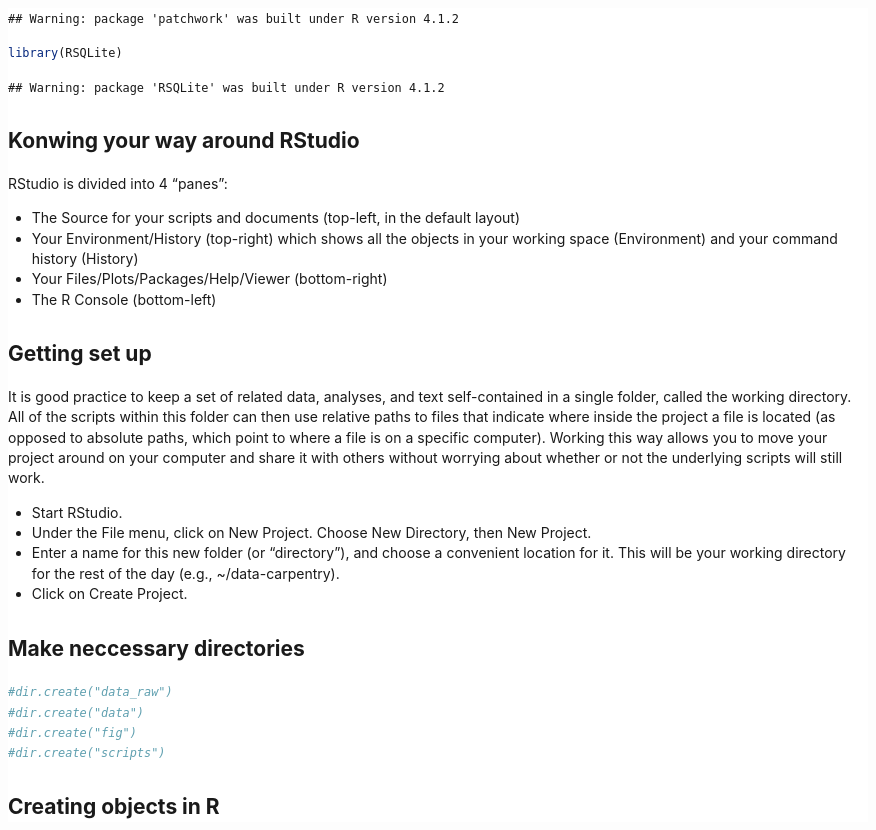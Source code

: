     ## Warning: package 'patchwork' was built under R version 4.1.2

``` r
library(RSQLite)
```

    ## Warning: package 'RSQLite' was built under R version 4.1.2

## Konwing your way around RStudio

RStudio is divided into 4 “panes”:

-   The Source for your scripts and documents (top-left, in the default
    layout)
-   Your Environment/History (top-right) which shows all the objects in
    your working space (Environment) and your command history (History)
-   Your Files/Plots/Packages/Help/Viewer (bottom-right)
-   The R Console (bottom-left)

## Getting set up

It is good practice to keep a set of related data, analyses, and text
self-contained in a single folder, called the working directory. All of
the scripts within this folder can then use relative paths to files that
indicate where inside the project a file is located (as opposed to
absolute paths, which point to where a file is on a specific computer).
Working this way allows you to move your project around on your computer
and share it with others without worrying about whether or not the
underlying scripts will still work.

-   Start RStudio.
-   Under the File menu, click on New Project. Choose New Directory,
    then New Project.
-   Enter a name for this new folder (or “directory”), and choose a
    convenient location for it. This will be your working directory for
    the rest of the day (e.g., \~/data-carpentry).
-   Click on Create Project.

## Make neccessary directories

``` r
#dir.create("data_raw")
#dir.create("data")
#dir.create("fig")
#dir.create("scripts")
```

## Creating objects in R
